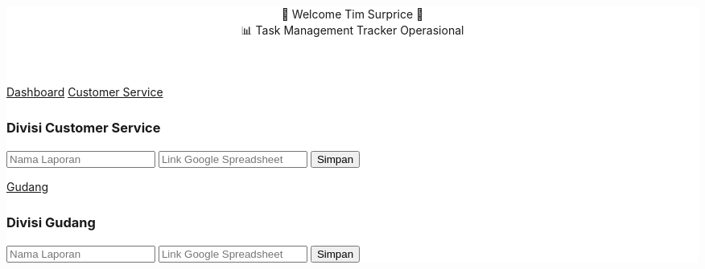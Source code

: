 <header>
  🌟 Welcome Tim Surprice 🌟 <br />
  📊 Task Management Tracker Operasional
</header>

<div class="sidebar">
  <a href="#" onclick="showSection('dashboard'); setActiveLink(this);" class="active">Dashboard</a>
  <a href="#" onclick="showSection('cs'); setActiveLink(this);">Customer Service</a>
 <div id="cs" class="section">
    <h3>Divisi Customer Service</h3>
    <div class="form-input">
      <input type="text" id="cs-name" placeholder="Nama Laporan" />
      <input type="text" id="cs-url" placeholder="Link Google Spreadsheet" />
      <button onclick="addSpreadsheet('cs')">Simpan</button>
    </div>
    <div id="cs-list"></div>
  </div>
<script>
  // Ambil data tersimpan (kalau ada)
  let laporanCS = JSON.parse(localStorage.getItem("laporanCS")) || [];

  function addSpreadsheet(div) {
    const name = document.getElementById(`${div}-name`).value.trim();
    const url = document.getElementById(`${div}-url`).value.trim();

    if (!name || !url) {
      alert("Isi dulu nama dan link Google Spreadsheet-nya ya!");
      return;
    }

    laporanCS.push({ name, url });
    localStorage.setItem("laporanCS", JSON.stringify(laporanCS));

    showCSList();
    document.getElementById(`${div}-name`).value = "";
    document.getElementById(`${div}-url`).value = "";
  }

  function showCSList() {
    const list = document.getElementById("cs-list");
    list.innerHTML = "";
    laporanCS.forEach(item => {
      const divItem = document.createElement("div");
      divItem.innerHTML = `<a href="${item.url}" target="_blank">${item.name}</a>`;
      list.appendChild(divItem);
    });
  }

  // Saat halaman dibuka, tampilkan data lama
  showCSList();
</script>

  <a href="#" onclick="showSection('gudang'); setActiveLink(this);">Gudang</a>
    <div id="gudang" class="section">
    <h3>Divisi Gudang</h3>
    <div class="form-input">
      <input type="text" id="gudang-name" placeholder="Nama Laporan" />
      <input type="text" id="gudang-url" placeholder="Link Google Spreadsheet" />
      <button onclick="addSpreadsheet('gudang')">Simpan</button>
    </div>
    <div id="gudang-list"></div>
  </div>
<script>
  // Ambil data tersimpan (kalau ada)
  let laporanCS = JSON.parse(localStorage.getItem("laporan Gudang")) || [];
